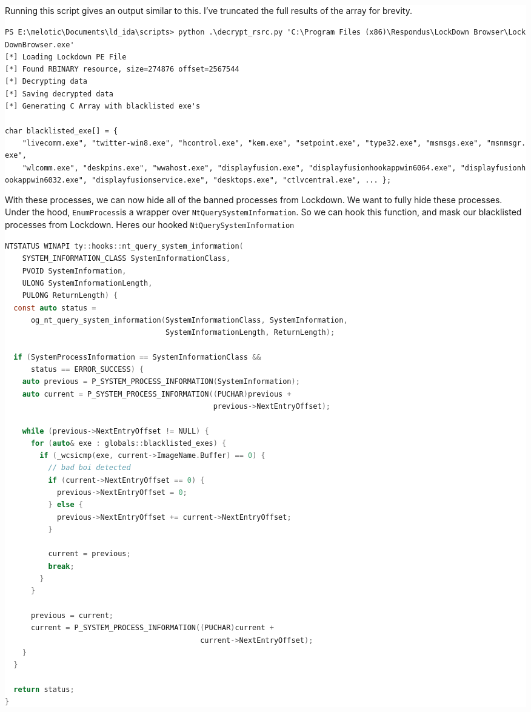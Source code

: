 Running this script gives an output similar to this. I&#8217;ve truncated the full results of the array for brevity.

```
PS E:\melotic\Documents\ld_ida\scripts> python .\decrypt_rsrc.py 'C:\Program Files (x86)\Respondus\LockDown Browser\LockDownBrowser.exe'
[*] Loading Lockdown PE File
[*] Found RBINARY resource, size=274876 offset=2567544
[*] Decrypting data
[*] Saving decrypted data
[*] Generating C Array with blacklisted exe's

char blacklisted_exe[] = {
    "livecomm.exe", "twitter-win8.exe", "hcontrol.exe", "kem.exe", "setpoint.exe", "type32.exe", "msmsgs.exe", "msnmsgr.exe",
    "wlcomm.exe", "deskpins.exe", "wwahost.exe", "displayfusion.exe", "displayfusionhookappwin6064.exe", "displayfusionhookappwin6032.exe", "displayfusionservice.exe", "desktops.exe", "ctlvcentral.exe", ... };
```

With these processes, we can now hide all of the banned processes from Lockdown. We want to fully hide these processes. Under the hood, `EnumProcess`is a wrapper over `NtQuerySystemInformation`. So we can hook this function, and mask our blacklisted processes from Lockdown. Heres our hooked `NtQuerySystemInformation`

``` C
NTSTATUS WINAPI ty::hooks::nt_query_system_information(
    SYSTEM_INFORMATION_CLASS SystemInformationClass,
    PVOID SystemInformation,
    ULONG SystemInformationLength,
    PULONG ReturnLength) {
  const auto status =
      og_nt_query_system_information(SystemInformationClass, SystemInformation,
                                     SystemInformationLength, ReturnLength);

  if (SystemProcessInformation == SystemInformationClass &&
      status == ERROR_SUCCESS) {
    auto previous = P_SYSTEM_PROCESS_INFORMATION(SystemInformation);
    auto current = P_SYSTEM_PROCESS_INFORMATION((PUCHAR)previous +
                                                previous->NextEntryOffset);

    while (previous->NextEntryOffset != NULL) {
      for (auto& exe : globals::blacklisted_exes) {
        if (_wcsicmp(exe, current->ImageName.Buffer) == 0) {
          // bad boi detected
          if (current->NextEntryOffset == 0) {
            previous->NextEntryOffset = 0;
          } else {
            previous->NextEntryOffset += current->NextEntryOffset;
          }

          current = previous;
          break;
        }
      }

      previous = current;
      current = P_SYSTEM_PROCESS_INFORMATION((PUCHAR)current +
                                             current->NextEntryOffset);
    }
  }

  return status;
}
```


 [1]: https://github.com/polymorf/findcrypt-yara